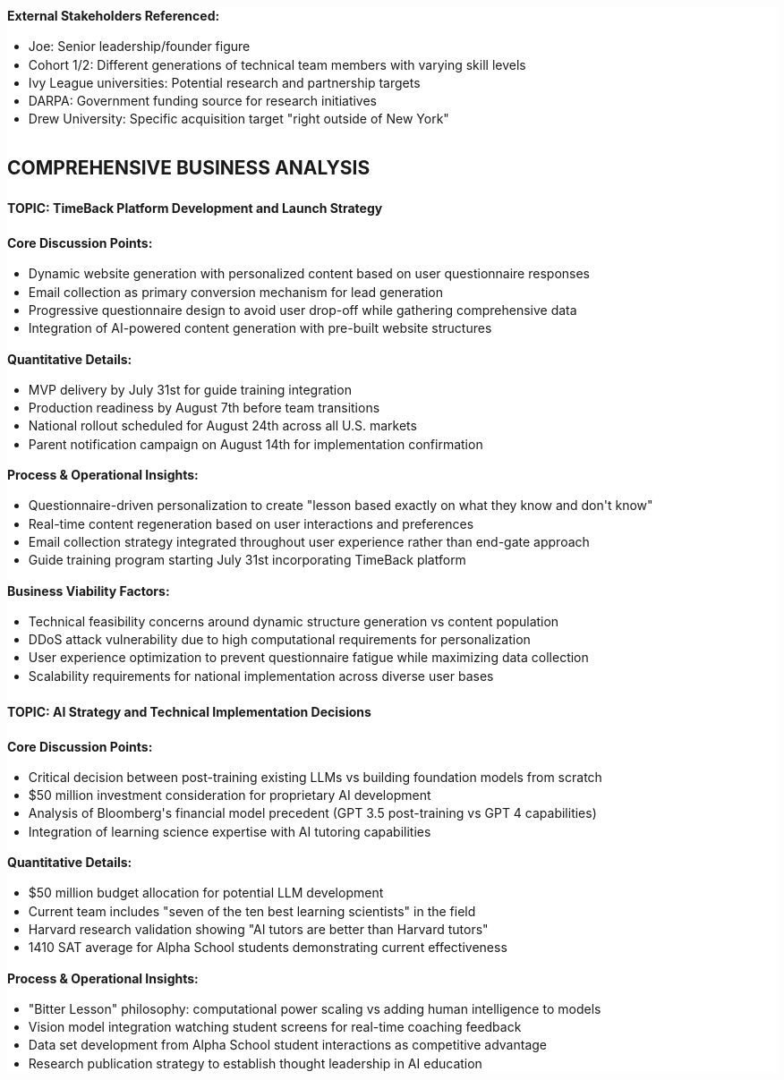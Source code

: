 **External Stakeholders Referenced:**
- Joe: Senior leadership/founder figure
- Cohort 1/2: Different generations of technical team members with varying skill levels
- Ivy League universities: Potential research and partnership targets
- DARPA: Government funding source for research initiatives
- Drew University: Specific acquisition target "right outside of New York"

## COMPREHENSIVE BUSINESS ANALYSIS

#### TOPIC: TimeBack Platform Development and Launch Strategy

**Core Discussion Points:**
- Dynamic website generation with personalized content based on user questionnaire responses
- Email collection as primary conversion mechanism for lead generation
- Progressive questionnaire design to avoid user drop-off while gathering comprehensive data
- Integration of AI-powered content generation with pre-built website structures

**Quantitative Details:**
- MVP delivery by July 31st for guide training integration
- Production readiness by August 7th before team transitions
- National rollout scheduled for August 24th across all U.S. markets
- Parent notification campaign on August 14th for implementation confirmation

**Process & Operational Insights:**
- Questionnaire-driven personalization to create "lesson based exactly on what they know and don't know"
- Real-time content regeneration based on user interactions and preferences
- Email collection strategy integrated throughout user experience rather than end-gate approach
- Guide training program starting July 31st incorporating TimeBack platform

**Business Viability Factors:**
- Technical feasibility concerns around dynamic structure generation vs content population
- DDoS attack vulnerability due to high computational requirements for personalization
- User experience optimization to prevent questionnaire fatigue while maximizing data collection
- Scalability requirements for national implementation across diverse user bases

#### TOPIC: AI Strategy and Technical Implementation Decisions

**Core Discussion Points:**
- Critical decision between post-training existing LLMs vs building foundation models from scratch
- $50 million investment consideration for proprietary AI development
- Analysis of Bloomberg's financial model precedent (GPT 3.5 post-training vs GPT 4 capabilities)
- Integration of learning science expertise with AI tutoring capabilities

**Quantitative Details:**
- $50 million budget allocation for potential LLM development
- Current team includes "seven of the ten best learning scientists" in the field
- Harvard research validation showing "AI tutors are better than Harvard tutors"
- 1410 SAT average for Alpha School students demonstrating current effectiveness

**Process & Operational Insights:**
- "Bitter Lesson" philosophy: computational power scaling vs adding human intelligence to models
- Vision model integration watching student screens for real-time coaching feedback
- Data set development from Alpha School student interactions as competitive advantage
- Research publication strategy to establish thought leadership in AI education
